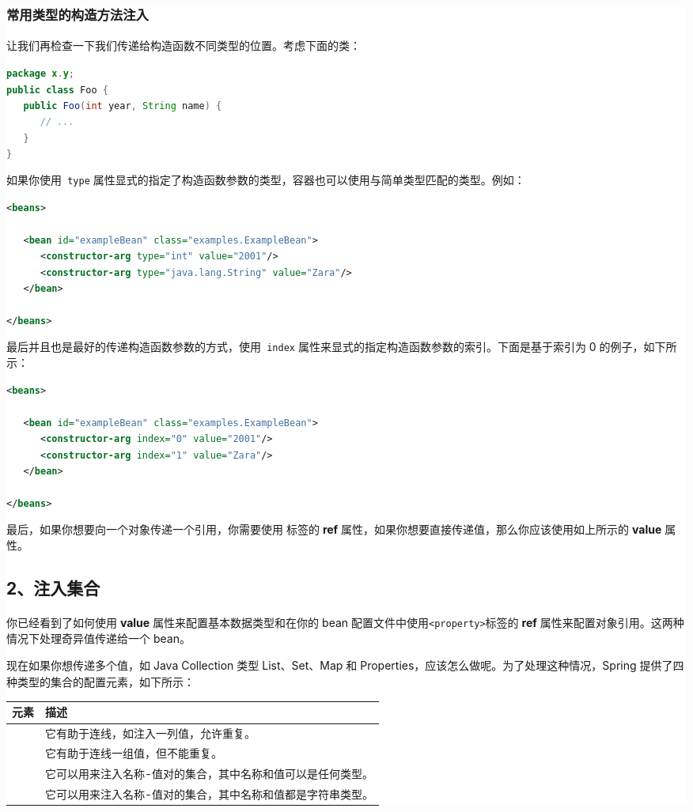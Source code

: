 ### 常用类型的构造方法注入

让我们再检查一下我们传递给构造函数不同类型的位置。考虑下面的类：

```java
package x.y;
public class Foo {
   public Foo(int year, String name) {
      // ...
   }
}
```

如果你使用` type` 属性显式的指定了构造函数参数的类型，容器也可以使用与简单类型匹配的类型。例如：

```xml
<beans>

   <bean id="exampleBean" class="examples.ExampleBean">
      <constructor-arg type="int" value="2001"/>
      <constructor-arg type="java.lang.String" value="Zara"/>
   </bean>

</beans>
```

最后并且也是最好的传递构造函数参数的方式，使用` index` 属性来显式的指定构造函数参数的索引。下面是基于索引为 0 的例子，如下所示：

```xml
<beans>

   <bean id="exampleBean" class="examples.ExampleBean">
      <constructor-arg index="0" value="2001"/>
      <constructor-arg index="1" value="Zara"/>
   </bean>

</beans>
```

最后，如果你想要向一个对象传递一个引用，你需要使用 标签的 **ref** 属性，如果你想要直接传递值，那么你应该使用如上所示的 **value** 属性。

## 2、注入集合

你已经看到了如何使用 **value** 属性来配置基本数据类型和在你的 bean 配置文件中使用`<property>`标签的 **ref** 属性来配置对象引用。这两种情况下处理奇异值传递给一个 bean。

现在如果你想传递多个值，如 Java Collection 类型 List、Set、Map 和 Properties，应该怎么做呢。为了处理这种情况，Spring 提供了四种类型的集合的配置元素，如下所示：

| 元素    | 描述                                                        |
| :------ | :---------------------------------------------------------- |
| <list>  | 它有助于连线，如注入一列值，允许重复。                      |
| <set>   | 它有助于连线一组值，但不能重复。                            |
| <map>   | 它可以用来注入名称-值对的集合，其中名称和值可以是任何类型。 |
| <props> | 它可以用来注入名称-值对的集合，其中名称和值都是字符串类型。 |
